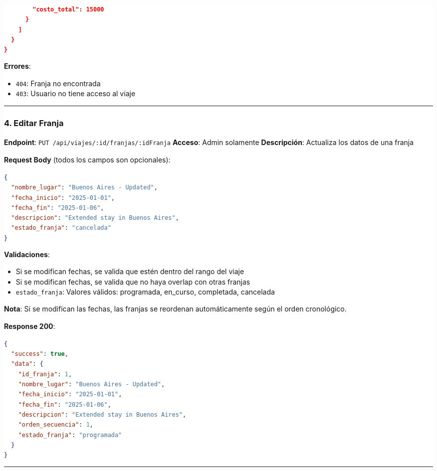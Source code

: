 ```json
        "costo_total": 15000
      }
    ]
  }
}
```

**Errores**:
- `404`: Franja no encontrada
- `403`: Usuario no tiene acceso al viaje

---

### 4. Editar Franja

**Endpoint**: `PUT /api/viajes/:id/franjas/:idFranja`
**Acceso**: Admin solamente
**Descripción**: Actualiza los datos de una franja

**Request Body** (todos los campos son opcionales):
```json
{
  "nombre_lugar": "Buenos Aires - Updated",
  "fecha_inicio": "2025-01-01",
  "fecha_fin": "2025-01-06",
  "descripcion": "Extended stay in Buenos Aires",
  "estado_franja": "cancelada"
}
```

**Validaciones**:
- Si se modifican fechas, se valida que estén dentro del rango del viaje
- Si se modifican fechas, se valida que no haya overlap con otras franjas
- `estado_franja`: Valores válidos: programada, en_curso, completada, cancelada

**Nota**: Si se modifican las fechas, las franjas se reordenan automáticamente según el orden cronológico.

**Response 200**:
```json
{
  "success": true,
  "data": {
    "id_franja": 1,
    "nombre_lugar": "Buenos Aires - Updated",
    "fecha_inicio": "2025-01-01",
    "fecha_fin": "2025-01-06",
    "descripcion": "Extended stay in Buenos Aires",
    "orden_secuencia": 1,
    "estado_franja": "programada"
  }
}
```

---